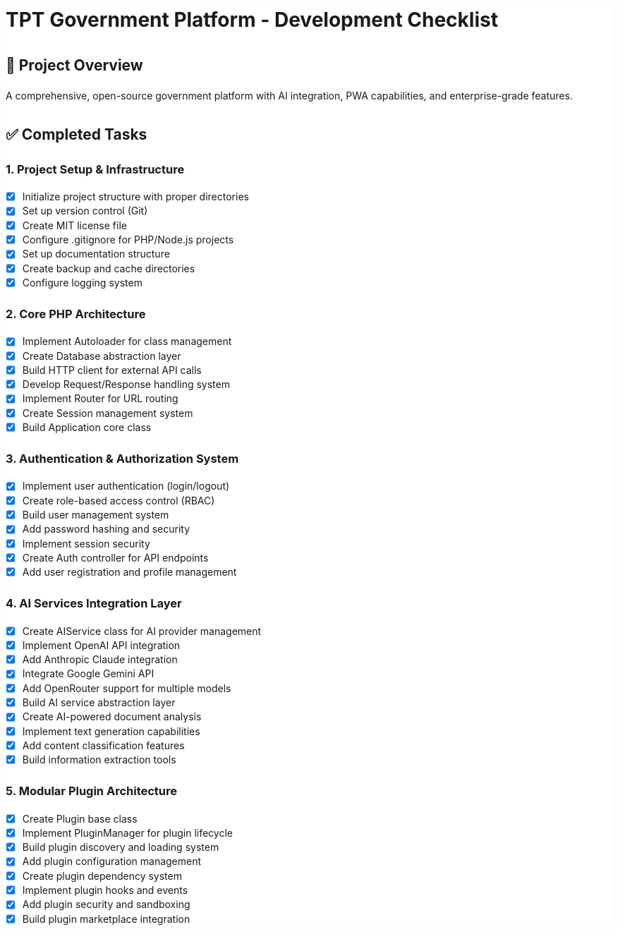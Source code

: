# TPT Government Platform - Development Checklist

## 🎯 **Project Overview**
A comprehensive, open-source government platform with AI integration, PWA capabilities, and enterprise-grade features.

## ✅ **Completed Tasks**

### 1. **Project Setup & Infrastructure**
- [x] Initialize project structure with proper directories
- [x] Set up version control (Git)
- [x] Create MIT license file
- [x] Configure .gitignore for PHP/Node.js projects
- [x] Set up documentation structure
- [x] Create backup and cache directories
- [x] Configure logging system

### 2. **Core PHP Architecture**
- [x] Implement Autoloader for class management
- [x] Create Database abstraction layer
- [x] Build HTTP client for external API calls
- [x] Develop Request/Response handling system
- [x] Implement Router for URL routing
- [x] Create Session management system
- [x] Build Application core class

### 3. **Authentication & Authorization System**
- [x] Implement user authentication (login/logout)
- [x] Create role-based access control (RBAC)
- [x] Build user management system
- [x] Add password hashing and security
- [x] Implement session security
- [x] Create Auth controller for API endpoints
- [x] Add user registration and profile management

### 4. **AI Services Integration Layer**
- [x] Create AIService class for AI provider management
- [x] Implement OpenAI API integration
- [x] Add Anthropic Claude integration
- [x] Integrate Google Gemini API
- [x] Add OpenRouter support for multiple models
- [x] Build AI service abstraction layer
- [x] Create AI-powered document analysis
- [x] Implement text generation capabilities
- [x] Add content classification features
- [x] Build information extraction tools

### 5. **Modular Plugin Architecture**
- [x] Create Plugin base class
- [x] Implement PluginManager for plugin lifecycle
- [x] Build plugin discovery and loading system
- [x] Add plugin configuration management
- [x] Create plugin dependency system
- [x] Implement plugin hooks and events
- [x] Add plugin security and sandboxing
- [x] Build plugin marketplace integration
